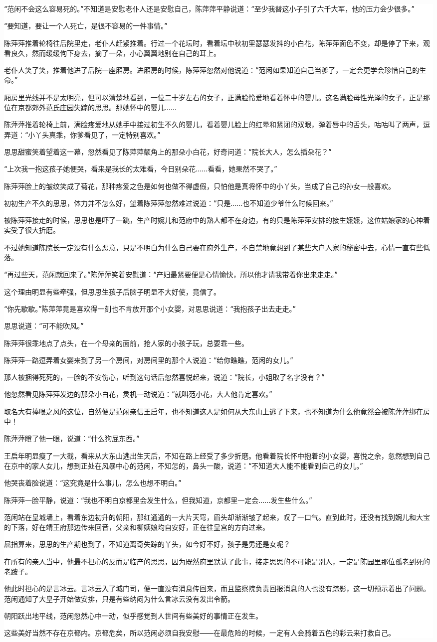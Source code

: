 “范闲不会这么容易死的。”不知道是安慰老仆人还是安慰自己，陈萍萍平静说道：“至少我替这小子引了六千大军，他的压力会少很多。”

“要知道，要让一个人死亡，是很不容易的一件事情。”

陈萍萍推着轮椅往后院里走，老仆人赶紧推着。行过一个花坛时，看着坛中秋初里瑟瑟发抖的小白花，陈萍萍面色不变，却是停了下来，观看良久，然而缓缓佝下身去，摘了一朵，小心翼翼地别在自己的耳上。

老仆人笑了笑，推着他进了后院一座厢房。进厢房的时候，陈萍萍忽然对他说道：“范闲如果知道自己当爹了，一定会更学会珍惜自己的生命。”

厢房里光线并不是太明亮，但可以清楚地看到，一位二十岁左右的女子，正满脸怜爱地看着怀中的婴儿。这名满脸母性光泽的女子，正是那位在京都郊外范氏庄园失踪的思思。那她怀中的婴儿……

陈萍萍推着轮椅上前，满脸疼爱地从她手中接过初生不久的婴儿，看着婴儿脸上的红晕和紧闭的双眼，弹着唇中的舌头，咕咕叫了两声，逗弄道：“小丫头真乖，你爹看见了，一定特别喜欢。”

思思甜蜜笑着望着这一幕，忽然看见了陈萍萍额角上的那朵小白花，好奇问道：“院长大人，怎么插朵花？”

“上次我一抱这孩子她便哭，看来是我长的太难看，今日别朵花……看看，她果然不哭了。”

陈萍萍脸上的皱纹笑成了菊花，那种疼爱之色是如何也做不得虚假，只怕他是真将怀中的小丫头，当成了自己的孙女一般喜欢。

初初生产不久的思思，体力并不怎么好，望着陈萍萍忽然难过说道：“只是……也不知道少爷什么时候回来。”

被陈萍萍接走的时候，思思也是吓了一跳，生产时婉儿和范府中的熟人都不在身边，有的只是陈萍萍安排的接生嬷嬷，这位姑娘家的心神着实受了很大折磨。

不过她知道陈院长一定没有什么恶意，只是不明白为什么自己要在府外生产，不自禁地竟想到了某些大户人家的秘密中去，心情一直有些低落。

“再过些天，范闲就回来了。”陈萍萍笑着安慰道：“产妇最紧要便是心情愉快，所以他才请我带着你出来走走。”

这个理由明显有些牵强，但思思生孩子后脑子明显不大好使，竟信了。

“你先歇歇。”陈萍萍竟是喜欢得一刻也不肯放开那个小女婴，对思思说道：“我抱孩子出去走走。”

思思说道：“可不能吹风。”

陈萍萍很乖地点了点头，在一个母亲的面前，抢人家的小孩子玩，总要乖一些。

陈萍萍一路逗弄着女婴来到了另一个房间，对房间里的那个人说道：“给你瞧瞧，范闲的女儿。”

那人被捆得死死的，一脸的不安伤心，听到这句话后忽然喜悦起来，说道：“院长，小姐取了名字没有？”

他忽然看见陈萍萍发边的那朵小白花，灵机一动说道：“就叫范小花，大人他肯定喜欢。”

取名大有捧哏之风的这位，自然便是范闲亲信王启年，也不知道这人是如何从大东山上逃了下来，也不知道为什么他竟然会被陈萍萍绑在房中！

陈萍萍瞪了他一眼，说道：“什么狗屁东西。”

王启年明显瘦了一大截，看来从大东山逃出生天后，不知在路上经受了多少折磨。他看着院长怀中抱着的小女婴，喜悦之余，忽然想到自己在京中的家人女儿，想到正处在风暴中心的范闲，不知怎的，鼻头一酸，说道：“不知道大人能不能看到自己的女儿。”

他哭丧着脸说道：“这究竟是什么事儿，怎么也想不明白。”

陈萍萍一脸平静，说道：“我也不明白京都里会发生什么，但我知道，京都里一定会……发生些什么。”

范闲站在皇城墙上，看着东边初升的朝阳，那红通通的一大片天穹，眉头却渐渐皱了起来，叹了一口气。直到此时，还没有找到婉儿和大宝的下落，好在靖王府那边传来回音，父亲和柳姨娘均自安好，正在往皇宫的方向过来。

屈指算来，思思的生产期也到了，不知道离奇失踪的丫头，如今好不好，孩子是男还是女呢？

在所有的亲人当中，他最不担心的反而是临产的思思，因为既然府里默认了此事，接走思思的不可能是别人，一定是陈园里那位孤老到死的老跛子。

他此时担心的是言冰云。言冰云入了城门司，便一直没有消息传回来，而且监察院负责回报消息的人也没有踪影，这一切预示着出了问题。范闲通知了大皇子开始做安排，只是有些纳闷为什么言冰云没有发出令箭。

朝阳跃出地平线，范闲忽然心中一动，似乎感觉到人世间有些美好的事情正在发生。

这些美好当然不存在京都内。京都危矣，所以范闲必须自我安慰——在最危险的时候，一定有人会骑着五色的彩云来打救自己。

